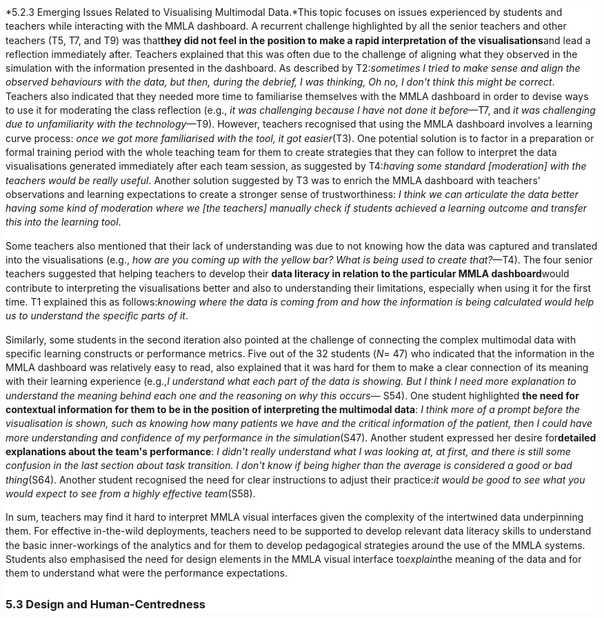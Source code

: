 *5.2.3 Emerging Issues Related to Visualising Multimodal Data.*This topic focuses on issues experienced by students and teachers while interacting with the MMLA dashboard. A recurrent challenge highlighted by all the senior teachers and other teachers (T5, T7, and T9) was that**they did not feel in the position to make a rapid interpretation of the visualisations**and lead a reflection immediately after. Teachers explained that this was often due to the challenge of aligning what they observed in the simulation with the information presented in the dashboard. As described by T2:*sometimes I tried to make sense and align the observed behaviours with the data, but then, during the debrief, I was thinking, Oh no, I don't think this might be correct*. Teachers also indicated that they needed more time to familiarise themselves with the MMLA dashboard in order to devise ways to use it for moderating the class reflection (e.g., *it was challenging because I have not done it before*—T7, and *it was challenging due to unfamiliarity with the technology*—T9). However, teachers recognised that using the MMLA dashboard involves a learning curve process: *once we got more familiarised with the tool, it got easier*(T3). One potential solution is to factor in a preparation or formal training period with the whole teaching team for them to create strategies that they can follow to interpret the data visualisations generated immediately after each team session, as suggested by T4:*having some standard [moderation] with the teachers would be really useful*. Another solution suggested by T3 was to enrich the MMLA dashboard with teachers' observations and learning expectations to create a stronger sense of trustworthiness: *I think we can articulate the data better having some kind of moderation where we [the teachers] manually check if students achieved a learning outcome and transfer this into the learning tool*.

Some teachers also mentioned that their lack of understanding was due to not knowing how the data was captured and translated into the visualisations (e.g., *how are you coming up with the yellow bar? What is being used to create that?*—T4). The four senior teachers suggested that helping teachers to develop their **data literacy in relation to the particular MMLA dashboard**would contribute to interpreting the visualisations better and also to understanding their limitations, especially when using it for the first time. T1 explained this as follows:*knowing where the data is coming from and how the information is being calculated would help us to understand the specific parts of it*.

Similarly, some students in the second iteration also pointed at the challenge of connecting the complex multimodal data with specific learning constructs or performance metrics. Five out of the 32 students (*N*= 47) who indicated that the information in the MMLA dashboard was relatively easy to read, also explained that it was hard for them to make a clear connection of its meaning with their learning experience (e.g.,*I understand what each part of the data is showing. But I think I need more explanation to understand the meaning behind each one and the reasoning on why this occurs*— S54). One student highlighted **the need for contextual information for them to be in the position of interpreting the multimodal data**: *I think more of a prompt before the visualisation is shown, such as knowing how many patients we have and the critical information of the patient, then I could have more understanding and confidence of my performance in the simulation*(S47). Another student expressed her desire for**detailed explanations about the team's performance**: *I didn't really understand what I was looking at, at first, and there is still some confusion in the last section about task transition. I don't know if being higher than the average is considered a good or bad thing*(S64). Another student recognised the need for clear instructions to adjust their practice:*it would be good to see what you would expect to see from a highly effective team*(S58).

In sum, teachers may find it hard to interpret MMLA visual interfaces given the complexity of the intertwined data underpinning them. For effective in-the-wild deployments, teachers need to be supported to develop relevant data literacy skills to understand the basic inner-workings of the analytics and for them to develop pedagogical strategies around the use of the MMLA systems. Students also emphasised the need for design elements in the MMLA visual interface to*explain*the meaning of the data and for them to understand what were the performance expectations.

### 5.3 Design and Human-Centredness
